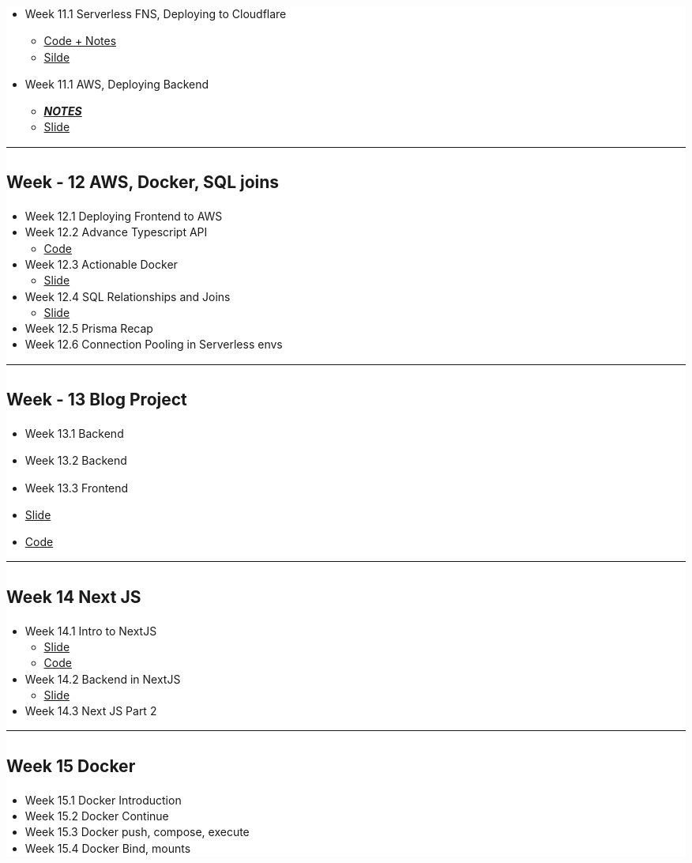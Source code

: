 - Week 11.1 Serverless FNS, Deploying to Cloudflare
   - [Code + Notes](https://github.com/chandankushwahaa/100xdevs_2.0/tree/main/0-1/week11/serverless)
   - [Silde](https://projects.100xdevs.com/tracks/eooSv7lnuwBO6wl9YA5w/serverless-1)


- Week 11.1 AWS, Deploying Backend
   - ***[NOTES](https://github.com/chandankushwahaa/100xdevs_2.0/tree/main/0-1/week11/aws)***
   - [Slide](https://projects.100xdevs.com/tracks/g0AcDSPl74nk45ZZjRdU/aws-1)
<hr></hr>

## Week - 12 AWS, Docker, SQL joins

- Week 12.1 Deploying Frontend to AWS
- Week 12.2 Advance Typescript API 
   - [Code](https://github.com/chandankushwahaa/100xdevs_2.0/tree/main/0-1/week12/typescript-api)
- Week 12.3 Actionable Docker
   - [Slide](https://projects.100xdevs.com/tracks/docker-easy/docker-1)
- Week 12.4 SQL Relationships and Joins
   - [Slide](https://projects.100xdevs.com/tracks/YOSAherHkqWXhOdlE4yE/sql-10)
- Week 12.5 Prisma Recap
- Week 12.6 Connection Pooling in Serverless envs

<hr>

## Week - 13 Blog Project

- Week 13.1 Backend
- Week 13.2 Backend
- Week 13.3 Frontend

- [Slide](https://projects.100xdevs.com/tracks/blog/blog-1)
- [Code](https://github.com/chandanck22/vibranthive)

<hr>

## Week 14 Next JS

- Week 14.1 Intro to NextJS
   - [Slide](https://projects.100xdevs.com/tracks/nextjs-1/next-1)
   - [Code]()
- Week 14.2 Backend in NextJS
   - [Slide](https://projects.100xdevs.com/tracks/nextjs-2/next-2-1)
- Week 14.3 Next JS Part 2

<hr>

## Week 15 Docker

- Week 15.1 Docker Introduction
- Week 15.2 Docker Continue
- Week 15.3 Docker push, compose, execute
- Week 15.4 Docker Bind, mounts
